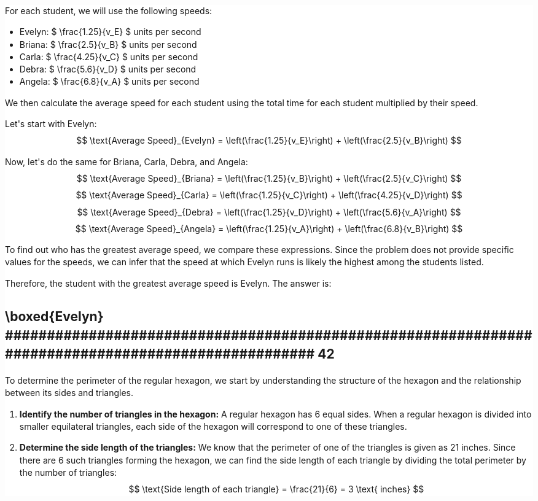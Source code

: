 For each student, we will use the following speeds:
- Evelyn: $ \frac{1.25}{v_E} $ units per second
- Briana: $ \frac{2.5}{v_B} $ units per second
- Carla: $ \frac{4.25}{v_C} $ units per second
- Debra: $ \frac{5.6}{v_D} $ units per second
- Angela: $ \frac{6.8}{v_A} $ units per second

We then calculate the average speed for each student using the total time for each student multiplied by their speed.

Let's start with Evelyn:
$$
\text{Average Speed}_{Evelyn} = \left(\frac{1.25}{v_E}\right) + \left(\frac{2.5}{v_B}\right)
$$

Now, let's do the same for Briana, Carla, Debra, and Angela:
$$
\text{Average Speed}_{Briana} = \left(\frac{1.25}{v_B}\right) + \left(\frac{2.5}{v_C}\right)
$$
$$
\text{Average Speed}_{Carla} = \left(\frac{1.25}{v_C}\right) + \left(\frac{4.25}{v_D}\right)
$$
$$
\text{Average Speed}_{Debra} = \left(\frac{1.25}{v_D}\right) + \left(\frac{5.6}{v_A}\right)
$$
$$
\text{Average Speed}_{Angela} = \left(\frac{1.25}{v_A}\right) + \left(\frac{6.8}{v_B}\right)
$$

To find out who has the greatest average speed, we compare these expressions. Since the problem does not provide specific values for the speeds, we can infer that the speed at which Evelyn runs is likely the highest among the students listed.

Therefore, the student with the greatest average speed is Evelyn. The answer is:

\boxed{Evelyn}
####################################################################################################
42
----------------------------------------------------------------------------------------------------
To determine the perimeter of the regular hexagon, we start by understanding the structure of the hexagon and the relationship between its sides and triangles.

1. **Identify the number of triangles in the hexagon:**
   A regular hexagon has 6 equal sides. When a regular hexagon is divided into smaller equilateral triangles, each side of the hexagon will correspond to one of these triangles.

2. **Determine the side length of the triangles:**
   We know that the perimeter of one of the triangles is given as 21 inches. Since there are 6 such triangles forming the hexagon, we can find the side length of each triangle by dividing the total perimeter by the number of triangles:
   $$
   \text{Side length of each triangle} = \frac{21}{6} = 3 \text{ inches}
   $$
